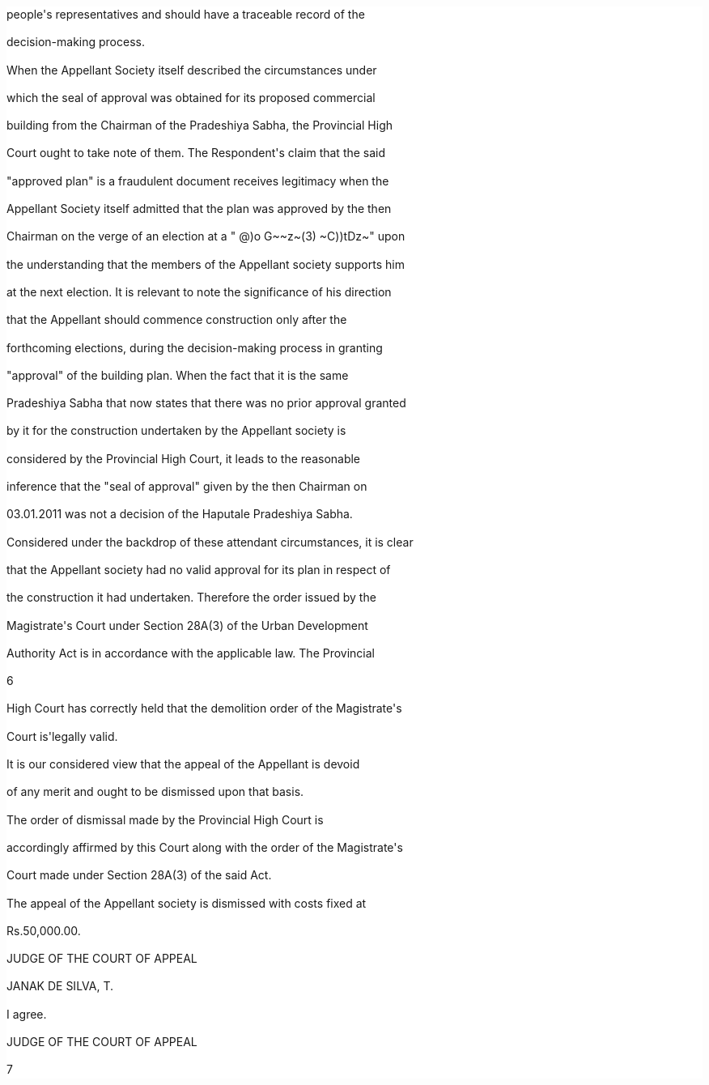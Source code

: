 people's representatives and should have a traceable record of the

decision-making process.

When the Appellant Society itself described the circumstances under

which the seal of approval was obtained for its proposed commercial

building from the Chairman of the Pradeshiya Sabha, the Provincial High

Court ought to take note of them. The Respondent's claim that the said

"approved plan" is a fraudulent document receives legitimacy when the

Appellant Society itself admitted that the plan was approved by the then

Chairman on the verge of an election at a " @)o G~~z~(3) ~C))tDz~" upon

the understanding that the members of the Appellant society supports him

at the next election. It is relevant to note the significance of his direction

that the Appellant should commence construction only after the

forthcoming elections, during the decision-making process in granting

"approval" of the building plan. When the fact that it is the same

Pradeshiya Sabha that now states that there was no prior approval granted

by it for the construction undertaken by the Appellant society is

considered by the Provincial High Court, it leads to the reasonable

inference that the "seal of approval" given by the then Chairman on

03.01.2011 was not a decision of the Haputale Pradeshiya Sabha.

Considered under the backdrop of these attendant circumstances, it is clear

that the Appellant society had no valid approval for its plan in respect of

the construction it had undertaken. Therefore the order issued by the

Magistrate's Court under Section 28A(3) of the Urban Development

Authority Act is in accordance with the applicable law. The Provincial

6

High Court has correctly held that the demolition order of the Magistrate's

Court is'legally valid.

It is our considered view that the appeal of the Appellant is devoid

of any merit and ought to be dismissed upon that basis.

The order of dismissal made by the Provincial High Court is

accordingly affirmed by this Court along with the order of the Magistrate's

Court made under Section 28A(3) of the said Act.

The appeal of the Appellant society is dismissed with costs fixed at

Rs.50,000.00.

JUDGE OF THE COURT OF APPEAL

JANAK DE SILVA, T.

I agree.

JUDGE OF THE COURT OF APPEAL

7